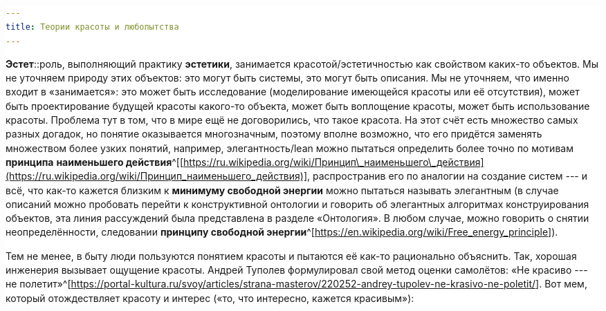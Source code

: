 ```yaml
---
title: Теории красоты и любопытства
---
```


**Эстет**::роль, выполняющий практику **эстетики**, занимается
красотой/эстетичностью как свойством каких-то объектов. Мы не уточняем
природу этих объектов: это могут быть системы, это могут быть описания.
Мы не уточняем, что именно входит в «занимается»: это может быть
исследование (моделирование имеющейся красоты или её отсутствия), может
быть проектирование будущей красоты какого-то объекта, может быть
воплощение красоты, может быть использование красоты. Проблема тут в
том, что в мире ещё не договорились, что такое красота. На этот счёт
есть множество самых разных догадок, но понятие оказывается
многозначным, поэтому вполне возможно, что его придётся заменять
множеством более узких понятий, например, элегантность/lean можно
пытаться определить более точно по мотивам **принципа** **наименьшего
действия**^[[https://ru.wikipedia.org/wiki/Принцип\_наименьшего\_действия](https://ru.wikipedia.org/wiki/Принцип_наименьшего_действия)],
распространив его по аналогии на создание систем --- и всё, что как-то
кажется близким к **минимуму свободной энергии** можно пытаться называть
элегантным (в случае описаний можно пробовать перейти к конструктивной
онтологии и говорить об элегантных алгоритмах конструирования объектов,
эта линия рассуждений была представлена в разделе «Онтология». В любом
случае, можно говорить о снятии неопределённости, следовании **принципу
свободной
энергии**^[<https://en.wikipedia.org/wiki/Free_energy_principle>]).

Тем не менее, в быту люди пользуются понятием красоты и пытаются её
как-то рационально объяснить. Так, хорошая инженерия вызывает ощущение
красоты. Андрей Туполев формулировал свой метод оценки самолётов: «Не
красиво --- не
полетит»^[<https://portal-kultura.ru/svoy/articles/strana-masterov/220252-andrey-tupolev-ne-krasivo-ne-poletit/>].
Вот мем, который отождествляет красоту и интерес («то, что интересно,
кажется красивым»):


